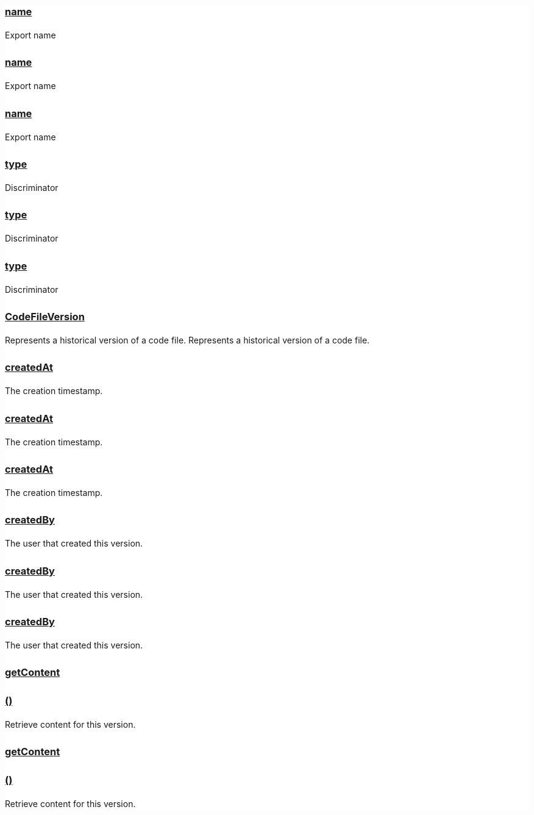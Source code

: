 ###  [name](https://www.framer.com/developers/reference/plugins-code-file-export-name)
Export name
###  [name](https://www.framer.com/developers/reference/plugins-code-file-export-name)
Export name
###  [name](https://www.framer.com/developers/reference/plugins-code-file-export-name)
Export name
###  [type](https://www.framer.com/developers/reference/plugins-code-file-export-type)
Discriminator
###  [type](https://www.framer.com/developers/reference/plugins-code-file-export-type)
Discriminator
###  [type](https://www.framer.com/developers/reference/plugins-code-file-export-type)
Discriminator
###  [CodeFileVersion](https://www.framer.com/developers/reference/plugins-code-file-version)
Represents a historical version of a code file.
Represents a historical version of a code file.
###  [createdAt](https://www.framer.com/developers/reference/plugins-code-file-version-created-at)
The creation timestamp.
###  [createdAt](https://www.framer.com/developers/reference/plugins-code-file-version-created-at)
The creation timestamp.
###  [createdAt](https://www.framer.com/developers/reference/plugins-code-file-version-created-at)
The creation timestamp.
###  [createdBy](https://www.framer.com/developers/reference/plugins-code-file-version-created-by)
The user that created this version.
###  [createdBy](https://www.framer.com/developers/reference/plugins-code-file-version-created-by)
The user that created this version.
###  [createdBy](https://www.framer.com/developers/reference/plugins-code-file-version-created-by)
The user that created this version.
###  [getContent](https://www.framer.com/developers/reference/plugins-code-file-version-get-content)
###  [()](https://www.framer.com/developers/reference/plugins-code-file-version-get-content)
Retrieve content for this version.
###  [getContent](https://www.framer.com/developers/reference/plugins-code-file-version-get-content)
###  [()](https://www.framer.com/developers/reference/plugins-code-file-version-get-content)
Retrieve content for this version.